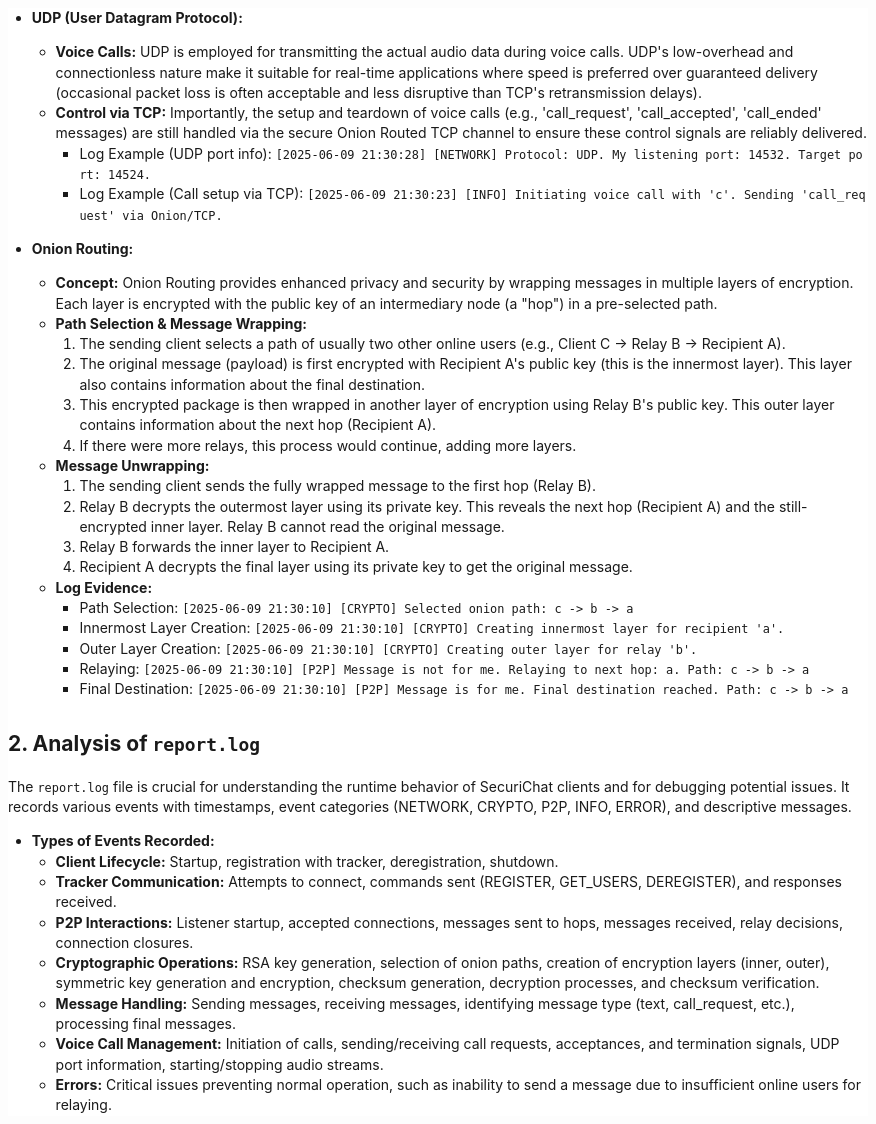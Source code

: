 -   **UDP (User Datagram Protocol):**
    -   **Voice Calls:** UDP is employed for transmitting the actual audio data during voice calls. UDP's low-overhead and connectionless nature make it suitable for real-time applications where speed is preferred over guaranteed delivery (occasional packet loss is often acceptable and less disruptive than TCP's retransmission delays).
    -   **Control via TCP:** Importantly, the setup and teardown of voice calls (e.g., 'call_request', 'call_accepted', 'call_ended' messages) are still handled via the secure Onion Routed TCP channel to ensure these control signals are reliably delivered.
        -   Log Example (UDP port info): `[2025-06-09 21:30:28] [NETWORK] Protocol: UDP. My listening port: 14532. Target port: 14524.`
        -   Log Example (Call setup via TCP): `[2025-06-09 21:30:23] [INFO] Initiating voice call with 'c'. Sending 'call_request' via Onion/TCP.`

-   **Onion Routing:**
    -   **Concept:** Onion Routing provides enhanced privacy and security by wrapping messages in multiple layers of encryption. Each layer is encrypted with the public key of an intermediary node (a "hop") in a pre-selected path.
    -   **Path Selection & Message Wrapping:**
        1.  The sending client selects a path of usually two other online users (e.g., Client C -> Relay B -> Recipient A).
        2.  The original message (payload) is first encrypted with Recipient A's public key (this is the innermost layer). This layer also contains information about the final destination.
        3.  This encrypted package is then wrapped in another layer of encryption using Relay B's public key. This outer layer contains information about the next hop (Recipient A).
        4.  If there were more relays, this process would continue, adding more layers.
    -   **Message Unwrapping:**
        1.  The sending client sends the fully wrapped message to the first hop (Relay B).
        2.  Relay B decrypts the outermost layer using its private key. This reveals the next hop (Recipient A) and the still-encrypted inner layer. Relay B cannot read the original message.
        3.  Relay B forwards the inner layer to Recipient A.
        4.  Recipient A decrypts the final layer using its private key to get the original message.
    -   **Log Evidence:**
        -   Path Selection: `[2025-06-09 21:30:10] [CRYPTO] Selected onion path: c -> b -> a`
        -   Innermost Layer Creation: `[2025-06-09 21:30:10] [CRYPTO] Creating innermost layer for recipient 'a'.`
        -   Outer Layer Creation: `[2025-06-09 21:30:10] [CRYPTO] Creating outer layer for relay 'b'.`
        -   Relaying: `[2025-06-09 21:30:10] [P2P] Message is not for me. Relaying to next hop: a. Path: c -> b -> a`
        -   Final Destination: `[2025-06-09 21:30:10] [P2P] Message is for me. Final destination reached. Path: c -> b -> a`

## 2. Analysis of `report.log`

The `report.log` file is crucial for understanding the runtime behavior of SecuriChat clients and for debugging potential issues. It records various events with timestamps, event categories (NETWORK, CRYPTO, P2P, INFO, ERROR), and descriptive messages.

-   **Types of Events Recorded:**
    -   **Client Lifecycle:** Startup, registration with tracker, deregistration, shutdown.
    -   **Tracker Communication:** Attempts to connect, commands sent (REGISTER, GET_USERS, DEREGISTER), and responses received.
    -   **P2P Interactions:** Listener startup, accepted connections, messages sent to hops, messages received, relay decisions, connection closures.
    -   **Cryptographic Operations:** RSA key generation, selection of onion paths, creation of encryption layers (inner, outer), symmetric key generation and encryption, checksum generation, decryption processes, and checksum verification.
    -   **Message Handling:** Sending messages, receiving messages, identifying message type (text, call_request, etc.), processing final messages.
    -   **Voice Call Management:** Initiation of calls, sending/receiving call requests, acceptances, and termination signals, UDP port information, starting/stopping audio streams.
    -   **Errors:** Critical issues preventing normal operation, such as inability to send a message due to insufficient online users for relaying.
